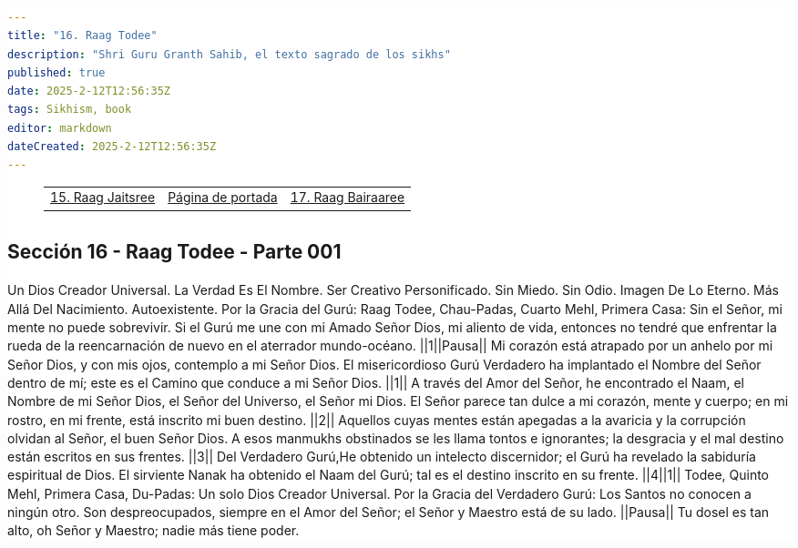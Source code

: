 ```yaml
---
title: "16. Raag Todee"
description: "Shri Guru Granth Sahib, el texto sagrado de los sikhs"
published: true
date: 2025-2-12T12:56:35Z
tags: Sikhism, book
editor: markdown
dateCreated: 2025-2-12T12:56:35Z
---
```


<figure class="table chapter-navigator">
  <table>
    <tbody>
      <tr>
        <td>
        <a href="/es/book/Sikhism/Shri_Guru_Granth_Sahib/15">
          <span class="mdi mdi-arrow-left-drop-circle"></span><span class="pl-2">15. Raag Jaitsree</span>
        </a>
        </td>
        <td>
        <a href="/es/book/Sikhism/Shri_Guru_Granth_Sahib">
          <span class="mdi mdi-book-open-variant"></span><span class="pl-2">Página de portada</span>
        </a>
        </td>
        <td>
        <a href="/es/book/Sikhism/Shri_Guru_Granth_Sahib/17">
          <span class="pr-2">17. Raag Bairaaree</span><span class="mdi mdi-arrow-right-drop-circle"></span>
        </a>
        </td>
      </tr>
    </tbody>
  </table>
</figure>

## Sección 16 - Raag Todee - Parte 001

Un Dios Creador Universal. La Verdad Es El Nombre. Ser Creativo Personificado. Sin Miedo. Sin Odio. Imagen De Lo Eterno. Más Allá Del Nacimiento. Autoexistente. Por la Gracia del Gurú:
Raag Todee, Chau-Padas, Cuarto Mehl, Primera Casa:
Sin el Señor, mi mente no puede sobrevivir.
Si el Gurú me une con mi Amado Señor Dios, mi aliento de vida, entonces no tendré que enfrentar la rueda de la reencarnación de nuevo en el aterrador mundo-océano. ||1||Pausa||
Mi corazón está atrapado por un anhelo por mi Señor Dios, y con mis ojos, contemplo a mi Señor Dios.
El misericordioso Gurú Verdadero ha implantado el Nombre del Señor dentro de mí; este es el Camino que conduce a mi Señor Dios. ||1||
A través del Amor del Señor, he encontrado el Naam, el Nombre de mi Señor Dios, el Señor del Universo, el Señor mi Dios.
El Señor parece tan dulce a mi corazón, mente y cuerpo; en mi rostro, en mi frente, está inscrito mi buen destino. ||2||
Aquellos cuyas mentes están apegadas a la avaricia y la corrupción olvidan al Señor, el buen Señor Dios.
A esos manmukhs obstinados se les llama tontos e ignorantes; la desgracia y el mal destino están escritos en sus frentes. ||3||
Del Verdadero Gurú,He obtenido un intelecto discernidor; el Gurú ha revelado la sabiduría espiritual de Dios.
El sirviente Nanak ha obtenido el Naam del Gurú; tal es el destino inscrito en su frente. ||4||1||
Todee, Quinto Mehl, Primera Casa, Du-Padas:
Un solo Dios Creador Universal. Por la Gracia del Verdadero Gurú:
Los Santos no conocen a ningún otro.
Son despreocupados, siempre en el Amor del Señor; el Señor y Maestro está de su lado. ||Pausa||
Tu dosel es tan alto, oh Señor y Maestro; nadie más tiene poder.